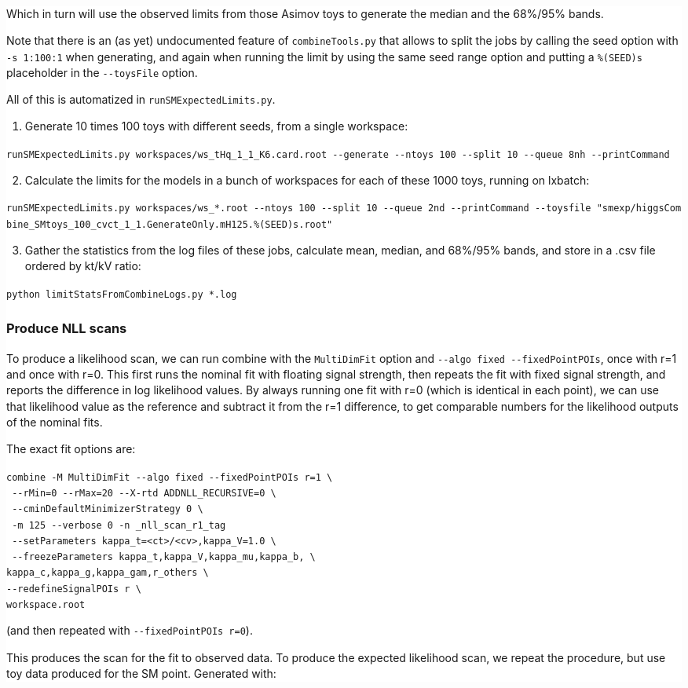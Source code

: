 Which in turn will use the observed limits from those Asimov toys to generate the median and the 68%/95% bands.

Note that there is an (as yet) undocumented feature of `combineTools.py` that allows to split the jobs by calling the seed option with `-s 1:100:1` when generating, and again when running the limit by using the same seed range option and putting a `%(SEED)s` placeholder in the `--toysFile` option.


All of this is automatized in `runSMExpectedLimits.py`.

1. Generate 10 times 100 toys with different seeds, from a single workspace:

```
runSMExpectedLimits.py workspaces/ws_tHq_1_1_K6.card.root --generate --ntoys 100 --split 10 --queue 8nh --printCommand
```

2. Calculate the limits for the models in a bunch of workspaces for each of these 1000 toys, running on lxbatch:

```
runSMExpectedLimits.py workspaces/ws_*.root --ntoys 100 --split 10 --queue 2nd --printCommand --toysfile "smexp/higgsCombine_SMtoys_100_cvct_1_1.GenerateOnly.mH125.%(SEED)s.root"
```

3. Gather the statistics from the log files of these jobs, calculate mean, median, and 68%/95% bands, and store in a .csv file ordered by kt/kV ratio:

```
python limitStatsFromCombineLogs.py *.log
```

### Produce NLL scans

To produce a likelihood scan, we can run combine with the `MultiDimFit` option and `--algo fixed --fixedPointPOIs`, once with r=1 and once with r=0. This first runs the nominal fit with floating signal strength, then repeats the fit with fixed signal strength, and reports the difference in log likelihood values. By always running one fit with r=0 (which is identical in each point), we can use that likelihood value as the reference and subtract it from the r=1 difference, to get comparable numbers for the likelihood outputs of the nominal fits.

The exact fit options are:
```
combine -M MultiDimFit --algo fixed --fixedPointPOIs r=1 \
 --rMin=0 --rMax=20 --X-rtd ADDNLL_RECURSIVE=0 \
 --cminDefaultMinimizerStrategy 0 \
 -m 125 --verbose 0 -n _nll_scan_r1_tag
 --setParameters kappa_t=<ct>/<cv>,kappa_V=1.0 \
 --freezeParameters kappa_t,kappa_V,kappa_mu,kappa_b, \
kappa_c,kappa_g,kappa_gam,r_others \
--redefineSignalPOIs r \
workspace.root
```

(and then repeated with `--fixedPointPOIs r=0`).

This produces the scan for the fit to observed data. To produce the expected likelihood scan, we repeat the procedure, but use toy data produced for the SM point. Generated with:
